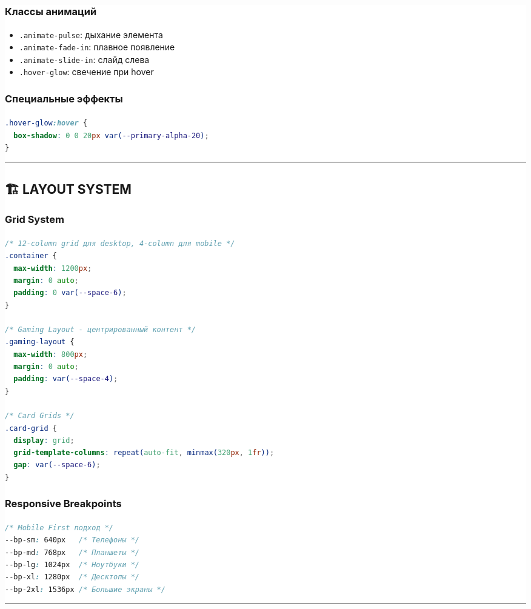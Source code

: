 ### Классы анимаций
- `.animate-pulse`: дыхание элемента
- `.animate-fade-in`: плавное появление
- `.animate-slide-in`: слайд слева
- `.hover-glow`: свечение при hover

### Специальные эффекты
```css
.hover-glow:hover {
  box-shadow: 0 0 20px var(--primary-alpha-20);
}
```

---

## 🏗️ LAYOUT SYSTEM

### Grid System
```css
/* 12-column grid для desktop, 4-column для mobile */
.container {
  max-width: 1200px;
  margin: 0 auto;
  padding: 0 var(--space-6);
}

/* Gaming Layout - центрированный контент */
.gaming-layout {
  max-width: 800px;
  margin: 0 auto;
  padding: var(--space-4);
}

/* Card Grids */
.card-grid {
  display: grid;
  grid-template-columns: repeat(auto-fit, minmax(320px, 1fr));
  gap: var(--space-6);
}
```

### Responsive Breakpoints
```css
/* Mobile First подход */
--bp-sm: 640px   /* Телефоны */
--bp-md: 768px   /* Планшеты */  
--bp-lg: 1024px  /* Ноутбуки */
--bp-xl: 1280px  /* Десктопы */
--bp-2xl: 1536px /* Большие экраны */
```

---